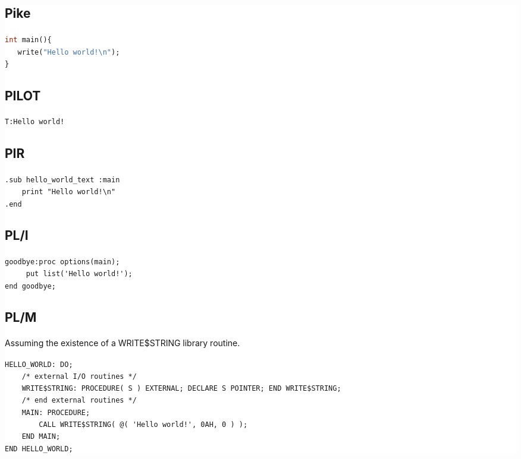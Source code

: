 

## Pike


```pike
int main(){
   write("Hello world!\n");
}
```



## PILOT


```pilot
T:Hello world!
```



## PIR


```pir
.sub hello_world_text :main
	print "Hello world!\n"
.end
```



## PL/I


```pli
goodbye:proc options(main);
     put list('Hello world!');
end goodbye;
```



## PL/M

Assuming the existence of a WRITE$STRING library routine. 

```plm
HELLO_WORLD: DO;
    /* external I/O routines */
    WRITE$STRING: PROCEDURE( S ) EXTERNAL; DECLARE S POINTER; END WRITE$STRING;
    /* end external routines */
    MAIN: PROCEDURE;
        CALL WRITE$STRING( @( 'Hello world!', 0AH, 0 ) );
    END MAIN;
END HELLO_WORLD;

```
